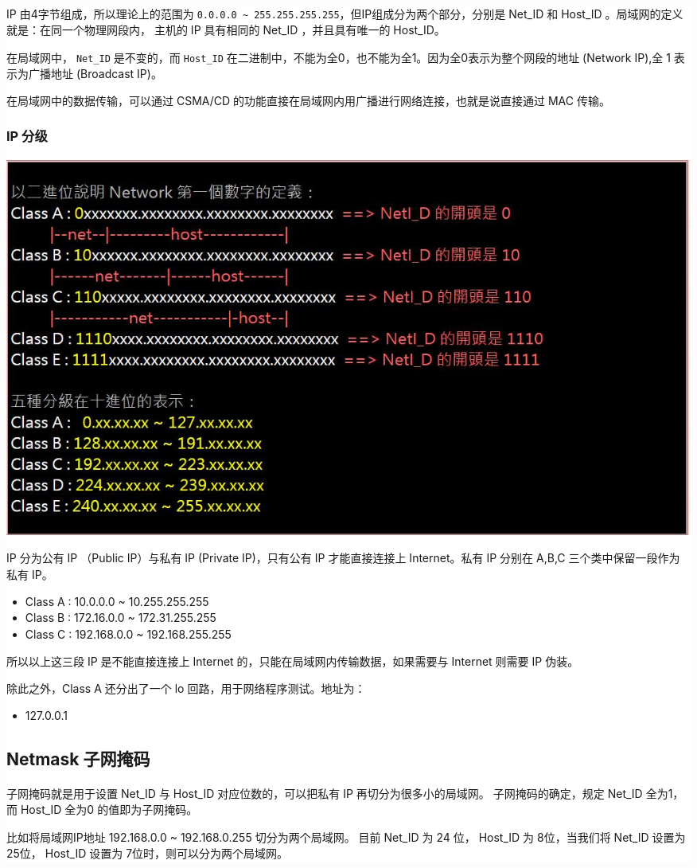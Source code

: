 IP 由4字节组成，所以理论上的范围为 `0.0.0.0 ~ 255.255.255.255`，但IP组成分为两个部分，分别是 Net_ID 和 Host_ID 。局域网的定义就是：在同一个物理网段内， 主机的 IP 具有相同的 Net_ID ，并且具有唯一的 Host_ID。

在局域网中， `Net_ID` 是不变的，而 `Host_ID` 在二进制中，不能为全0，也不能为全1。因为全0表示为整个网段的地址 (Network IP),全 1 表示为广播地址 (Broadcast IP)。

在局域网中的数据传输，可以通过 CSMA/CD 的功能直接在局域网内用广播进行网络连接，也就是说直接通过 MAC 传输。

### IP 分级

![](./ip_class.jpg)

IP 分为公有 IP （Public IP）与私有 IP (Private IP)，只有公有 IP 才能直接连接上 Internet。私有 IP 分别在 A,B,C 三个类中保留一段作为私有 IP。

- Class A : 10.0.0.0 ~ 10.255.255.255
- Class B : 172.16.0.0 ~ 172.31.255.255
- Class C : 192.168.0.0 ~ 192.168.255.255

所以以上这三段 IP 是不能直接连接上 Internet 的，只能在局域网内传输数据，如果需要与 Internet 则需要 IP 伪装。

除此之外，Class A 还分出了一个 lo 回路，用于网络程序测试。地址为：

- 127.0.0.1

## Netmask 子网掩码

子网掩码就是用于设置 Net_ID 与 Host_ID 对应位数的，可以把私有 IP 再切分为很多小的局域网。
子网掩码的确定，规定 Net_ID 全为1，而 Host_ID 全为0 的值即为子网掩码。

比如将局域网IP地址 192.168.0.0 ~ 192.168.0.255 切分为两个局域网。
目前 Net_ID 为 24 位， Host_ID 为 8位，当我们将 Net_ID 设置为 25位， Host_ID 设置为 7位时，则可以分为两个局域网。
